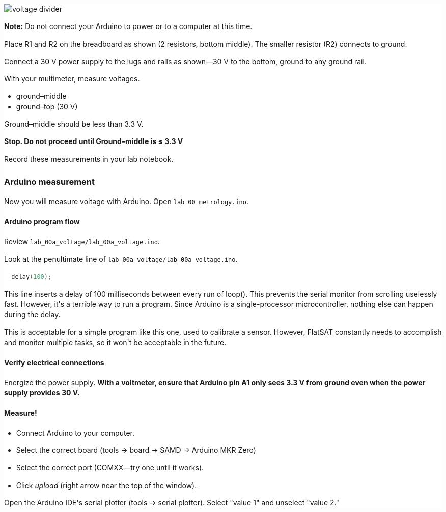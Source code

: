 ![voltage divider](../sources/fritzing/331X.svg)

**Note:** Do not connect your Arduino to power or to a computer at this time. 

Place R1 and R2 on the breadboard as shown (2 resistors, bottom middle). The smaller resistor (R2) connects to ground. 

Connect a 30 V power supply to the lugs and rails as shown—30 V to the bottom, ground to any ground rail.

With your multimeter, measure voltages. 

- ground–middle
- ground–top (30 V) 

Ground–middle should be less than 3.3 V. 

**Stop. Do not proceed until Ground–middle is ≤ 3.3 V**

Record these measurements in your lab notebook. 



### Arduino measurement

Now you will measure voltage with Arduino. Open `lab 00 metrology.ino`.

#### Arduino program flow

Review `lab_00a_voltage/lab_00a_voltage.ino`. 



Look at the penultimate line of `lab_00a_voltage/lab_00a_voltage.ino`.

```c++
  delay(100);
```

This line inserts a delay of 100 milliseconds between every run of loop(). This prevents the serial monitor from scrolling uselessly fast. However, it's a terrible way to run a program. Since Arduino is a single-processor microcontroller, nothing else can happen during the delay. 

This is acceptable for a simple program like this one, used to calibrate a sensor. However, FlatSAT constantly needs to accomplish and monitor multiple tasks, so it won't be acceptable in the future. 

#### Verify electrical connections

Energize the power supply. **With a voltmeter, ensure that Arduino pin A1 only sees 3.3 V from ground even when the power supply provides 30 V.** 

#### Measure!

- Connect Arduino to your computer. 

- Select the correct board (tools -> board -> SAMD -> Arduino MKR Zero)

- Select the correct port (COMXX—try one until it works). 

- Click *upload* (right arrow near the top of the window). 

Open the Arduino IDE's serial plotter (tools -> serial plotter). Select "value 1" and unselect "value 2." 
